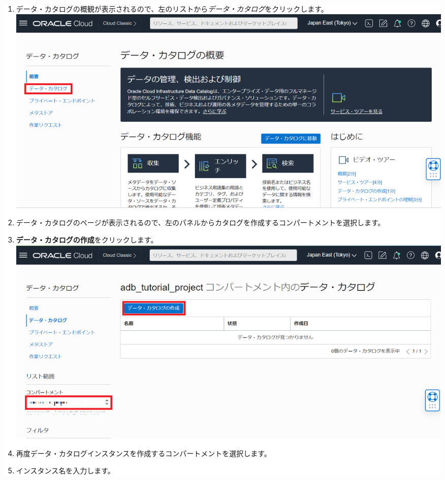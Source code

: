 1. データ・カタログの概観が表示されるので、左のリストから*データ・カタログ*をクリックします。
![2-2](2-2.png)

1. データ・カタログのページが表示されるので、左のパネルからカタログを作成するコンパートメントを選択します。

1. **データ・カタログの作成**をクリックします。
![2-3](2-3.png)

1. 再度データ・カタログインスタンスを作成するコンパートメントを選択します。

1. インスタンス名を入力します。